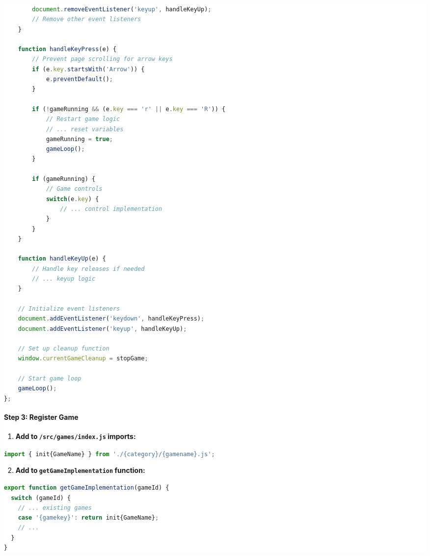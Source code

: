 ```javascript
        document.removeEventListener('keyup', handleKeyUp);
        // Remove other event listeners
    }
    
    function handleKeyPress(e) {
        // Prevent page scrolling for arrow keys
        if (e.key.startsWith('Arrow')) {
            e.preventDefault();
        }
        
        if (!gameRunning && (e.key === 'r' || e.key === 'R')) {
            // Restart game logic
            // ... reset variables
            gameRunning = true;
            gameLoop();
        }
        
        if (gameRunning) {
            // Game controls
            switch(e.key) {
                // ... control implementation
            }
        }
    }
    
    function handleKeyUp(e) {
        // Handle key releases if needed
        // ... keyup logic
    }
    
    // Initialize event listeners
    document.addEventListener('keydown', handleKeyPress);
    document.addEventListener('keyup', handleKeyUp);
    
    // Set up cleanup function
    window.currentGameCleanup = stopGame;
    
    // Start game loop
    gameLoop();
};
```

#### Step 3: Register Game

1. **Add to `/src/games/index.js` imports:**
```javascript
import { init{GameName} } from './{category}/{gamename}.js';
```

2. **Add to `getGameImplementation` function:**
```javascript
export function getGameImplementation(gameId) {
  switch (gameId) {
    // ... existing games
    case '{gamekey}': return init{GameName};
    // ...
  }
}
```
